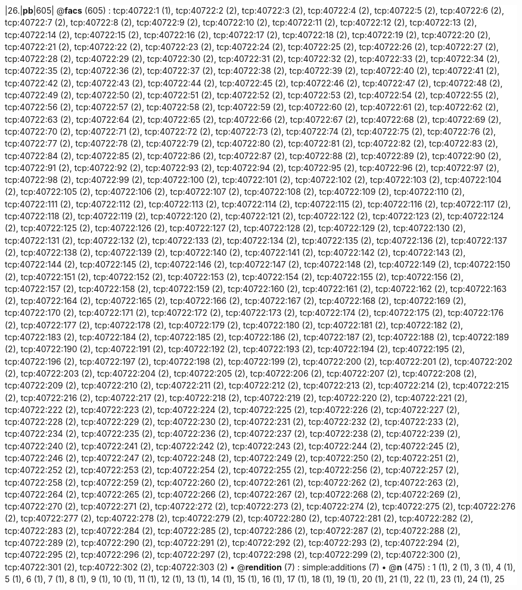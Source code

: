 |26.|__pb__|605| @__facs__ (605) : tcp:40722:1 (1), tcp:40722:2 (2), tcp:40722:3 (2), tcp:40722:4 (2), tcp:40722:5 (2), tcp:40722:6 (2), tcp:40722:7 (2), tcp:40722:8 (2), tcp:40722:9 (2), tcp:40722:10 (2), tcp:40722:11 (2), tcp:40722:12 (2), tcp:40722:13 (2), tcp:40722:14 (2), tcp:40722:15 (2), tcp:40722:16 (2), tcp:40722:17 (2), tcp:40722:18 (2), tcp:40722:19 (2), tcp:40722:20 (2), tcp:40722:21 (2), tcp:40722:22 (2), tcp:40722:23 (2), tcp:40722:24 (2), tcp:40722:25 (2), tcp:40722:26 (2), tcp:40722:27 (2), tcp:40722:28 (2), tcp:40722:29 (2), tcp:40722:30 (2), tcp:40722:31 (2), tcp:40722:32 (2), tcp:40722:33 (2), tcp:40722:34 (2), tcp:40722:35 (2), tcp:40722:36 (2), tcp:40722:37 (2), tcp:40722:38 (2), tcp:40722:39 (2), tcp:40722:40 (2), tcp:40722:41 (2), tcp:40722:42 (2), tcp:40722:43 (2), tcp:40722:44 (2), tcp:40722:45 (2), tcp:40722:46 (2), tcp:40722:47 (2), tcp:40722:48 (2), tcp:40722:49 (2), tcp:40722:50 (2), tcp:40722:51 (2), tcp:40722:52 (2), tcp:40722:53 (2), tcp:40722:54 (2), tcp:40722:55 (2), tcp:40722:56 (2), tcp:40722:57 (2), tcp:40722:58 (2), tcp:40722:59 (2), tcp:40722:60 (2), tcp:40722:61 (2), tcp:40722:62 (2), tcp:40722:63 (2), tcp:40722:64 (2), tcp:40722:65 (2), tcp:40722:66 (2), tcp:40722:67 (2), tcp:40722:68 (2), tcp:40722:69 (2), tcp:40722:70 (2), tcp:40722:71 (2), tcp:40722:72 (2), tcp:40722:73 (2), tcp:40722:74 (2), tcp:40722:75 (2), tcp:40722:76 (2), tcp:40722:77 (2), tcp:40722:78 (2), tcp:40722:79 (2), tcp:40722:80 (2), tcp:40722:81 (2), tcp:40722:82 (2), tcp:40722:83 (2), tcp:40722:84 (2), tcp:40722:85 (2), tcp:40722:86 (2), tcp:40722:87 (2), tcp:40722:88 (2), tcp:40722:89 (2), tcp:40722:90 (2), tcp:40722:91 (2), tcp:40722:92 (2), tcp:40722:93 (2), tcp:40722:94 (2), tcp:40722:95 (2), tcp:40722:96 (2), tcp:40722:97 (2), tcp:40722:98 (2), tcp:40722:99 (2), tcp:40722:100 (2), tcp:40722:101 (2), tcp:40722:102 (2), tcp:40722:103 (2), tcp:40722:104 (2), tcp:40722:105 (2), tcp:40722:106 (2), tcp:40722:107 (2), tcp:40722:108 (2), tcp:40722:109 (2), tcp:40722:110 (2), tcp:40722:111 (2), tcp:40722:112 (2), tcp:40722:113 (2), tcp:40722:114 (2), tcp:40722:115 (2), tcp:40722:116 (2), tcp:40722:117 (2), tcp:40722:118 (2), tcp:40722:119 (2), tcp:40722:120 (2), tcp:40722:121 (2), tcp:40722:122 (2), tcp:40722:123 (2), tcp:40722:124 (2), tcp:40722:125 (2), tcp:40722:126 (2), tcp:40722:127 (2), tcp:40722:128 (2), tcp:40722:129 (2), tcp:40722:130 (2), tcp:40722:131 (2), tcp:40722:132 (2), tcp:40722:133 (2), tcp:40722:134 (2), tcp:40722:135 (2), tcp:40722:136 (2), tcp:40722:137 (2), tcp:40722:138 (2), tcp:40722:139 (2), tcp:40722:140 (2), tcp:40722:141 (2), tcp:40722:142 (2), tcp:40722:143 (2), tcp:40722:144 (2), tcp:40722:145 (2), tcp:40722:146 (2), tcp:40722:147 (2), tcp:40722:148 (2), tcp:40722:149 (2), tcp:40722:150 (2), tcp:40722:151 (2), tcp:40722:152 (2), tcp:40722:153 (2), tcp:40722:154 (2), tcp:40722:155 (2), tcp:40722:156 (2), tcp:40722:157 (2), tcp:40722:158 (2), tcp:40722:159 (2), tcp:40722:160 (2), tcp:40722:161 (2), tcp:40722:162 (2), tcp:40722:163 (2), tcp:40722:164 (2), tcp:40722:165 (2), tcp:40722:166 (2), tcp:40722:167 (2), tcp:40722:168 (2), tcp:40722:169 (2), tcp:40722:170 (2), tcp:40722:171 (2), tcp:40722:172 (2), tcp:40722:173 (2), tcp:40722:174 (2), tcp:40722:175 (2), tcp:40722:176 (2), tcp:40722:177 (2), tcp:40722:178 (2), tcp:40722:179 (2), tcp:40722:180 (2), tcp:40722:181 (2), tcp:40722:182 (2), tcp:40722:183 (2), tcp:40722:184 (2), tcp:40722:185 (2), tcp:40722:186 (2), tcp:40722:187 (2), tcp:40722:188 (2), tcp:40722:189 (2), tcp:40722:190 (2), tcp:40722:191 (2), tcp:40722:192 (2), tcp:40722:193 (2), tcp:40722:194 (2), tcp:40722:195 (2), tcp:40722:196 (2), tcp:40722:197 (2), tcp:40722:198 (2), tcp:40722:199 (2), tcp:40722:200 (2), tcp:40722:201 (2), tcp:40722:202 (2), tcp:40722:203 (2), tcp:40722:204 (2), tcp:40722:205 (2), tcp:40722:206 (2), tcp:40722:207 (2), tcp:40722:208 (2), tcp:40722:209 (2), tcp:40722:210 (2), tcp:40722:211 (2), tcp:40722:212 (2), tcp:40722:213 (2), tcp:40722:214 (2), tcp:40722:215 (2), tcp:40722:216 (2), tcp:40722:217 (2), tcp:40722:218 (2), tcp:40722:219 (2), tcp:40722:220 (2), tcp:40722:221 (2), tcp:40722:222 (2), tcp:40722:223 (2), tcp:40722:224 (2), tcp:40722:225 (2), tcp:40722:226 (2), tcp:40722:227 (2), tcp:40722:228 (2), tcp:40722:229 (2), tcp:40722:230 (2), tcp:40722:231 (2), tcp:40722:232 (2), tcp:40722:233 (2), tcp:40722:234 (2), tcp:40722:235 (2), tcp:40722:236 (2), tcp:40722:237 (2), tcp:40722:238 (2), tcp:40722:239 (2), tcp:40722:240 (2), tcp:40722:241 (2), tcp:40722:242 (2), tcp:40722:243 (2), tcp:40722:244 (2), tcp:40722:245 (2), tcp:40722:246 (2), tcp:40722:247 (2), tcp:40722:248 (2), tcp:40722:249 (2), tcp:40722:250 (2), tcp:40722:251 (2), tcp:40722:252 (2), tcp:40722:253 (2), tcp:40722:254 (2), tcp:40722:255 (2), tcp:40722:256 (2), tcp:40722:257 (2), tcp:40722:258 (2), tcp:40722:259 (2), tcp:40722:260 (2), tcp:40722:261 (2), tcp:40722:262 (2), tcp:40722:263 (2), tcp:40722:264 (2), tcp:40722:265 (2), tcp:40722:266 (2), tcp:40722:267 (2), tcp:40722:268 (2), tcp:40722:269 (2), tcp:40722:270 (2), tcp:40722:271 (2), tcp:40722:272 (2), tcp:40722:273 (2), tcp:40722:274 (2), tcp:40722:275 (2), tcp:40722:276 (2), tcp:40722:277 (2), tcp:40722:278 (2), tcp:40722:279 (2), tcp:40722:280 (2), tcp:40722:281 (2), tcp:40722:282 (2), tcp:40722:283 (2), tcp:40722:284 (2), tcp:40722:285 (2), tcp:40722:286 (2), tcp:40722:287 (2), tcp:40722:288 (2), tcp:40722:289 (2), tcp:40722:290 (2), tcp:40722:291 (2), tcp:40722:292 (2), tcp:40722:293 (2), tcp:40722:294 (2), tcp:40722:295 (2), tcp:40722:296 (2), tcp:40722:297 (2), tcp:40722:298 (2), tcp:40722:299 (2), tcp:40722:300 (2), tcp:40722:301 (2), tcp:40722:302 (2), tcp:40722:303 (2)  •  @__rendition__ (7) : simple:additions (7)  •  @__n__ (475) : 1 (1), 2 (1), 3 (1), 4 (1), 5 (1), 6 (1), 7 (1), 8 (1), 9 (1), 10 (1), 11 (1), 12 (1), 13 (1), 14 (1), 15 (1), 16 (1), 17 (1), 18 (1), 19 (1), 20 (1), 21 (1), 22 (1), 23 (1), 24 (1), 25